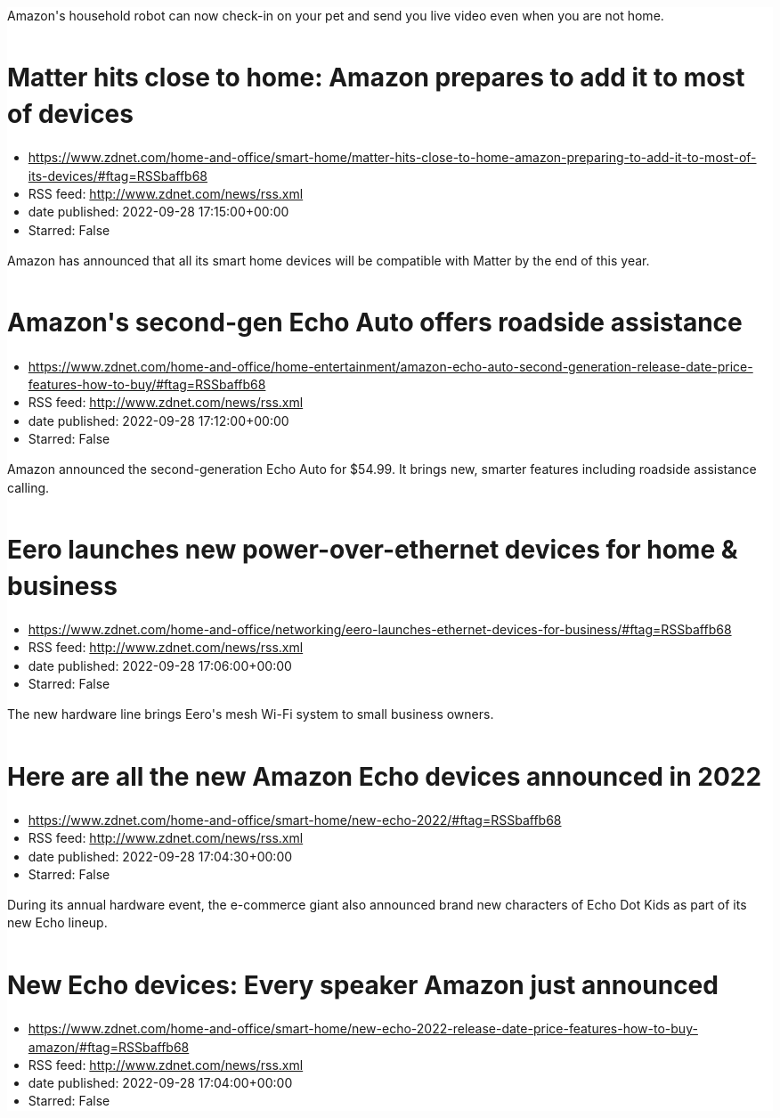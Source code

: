 Amazon's household robot can now check-in on your pet and send you live video even when you are not home.

# Matter hits close to home: Amazon prepares to add it to most of devices
 - https://www.zdnet.com/home-and-office/smart-home/matter-hits-close-to-home-amazon-preparing-to-add-it-to-most-of-its-devices/#ftag=RSSbaffb68
 - RSS feed: http://www.zdnet.com/news/rss.xml
 - date published: 2022-09-28 17:15:00+00:00
 - Starred: False

Amazon has announced that all its smart home devices will be compatible with Matter by the end of this year.

# Amazon's second-gen Echo Auto offers roadside assistance
 - https://www.zdnet.com/home-and-office/home-entertainment/amazon-echo-auto-second-generation-release-date-price-features-how-to-buy/#ftag=RSSbaffb68
 - RSS feed: http://www.zdnet.com/news/rss.xml
 - date published: 2022-09-28 17:12:00+00:00
 - Starred: False

Amazon announced the second-generation Echo Auto for $54.99. It brings new, smarter features including roadside assistance calling.

# Eero launches new power-over-ethernet devices for home & business
 - https://www.zdnet.com/home-and-office/networking/eero-launches-ethernet-devices-for-business/#ftag=RSSbaffb68
 - RSS feed: http://www.zdnet.com/news/rss.xml
 - date published: 2022-09-28 17:06:00+00:00
 - Starred: False

The new hardware line brings Eero's mesh Wi-Fi system to small business owners.

# Here are all the new Amazon Echo devices announced in 2022
 - https://www.zdnet.com/home-and-office/smart-home/new-echo-2022/#ftag=RSSbaffb68
 - RSS feed: http://www.zdnet.com/news/rss.xml
 - date published: 2022-09-28 17:04:30+00:00
 - Starred: False

During its annual hardware event, the e-commerce giant also announced brand new characters of Echo Dot Kids as part of its new Echo lineup.

# New Echo devices: Every speaker Amazon just announced
 - https://www.zdnet.com/home-and-office/smart-home/new-echo-2022-release-date-price-features-how-to-buy-amazon/#ftag=RSSbaffb68
 - RSS feed: http://www.zdnet.com/news/rss.xml
 - date published: 2022-09-28 17:04:00+00:00
 - Starred: False
